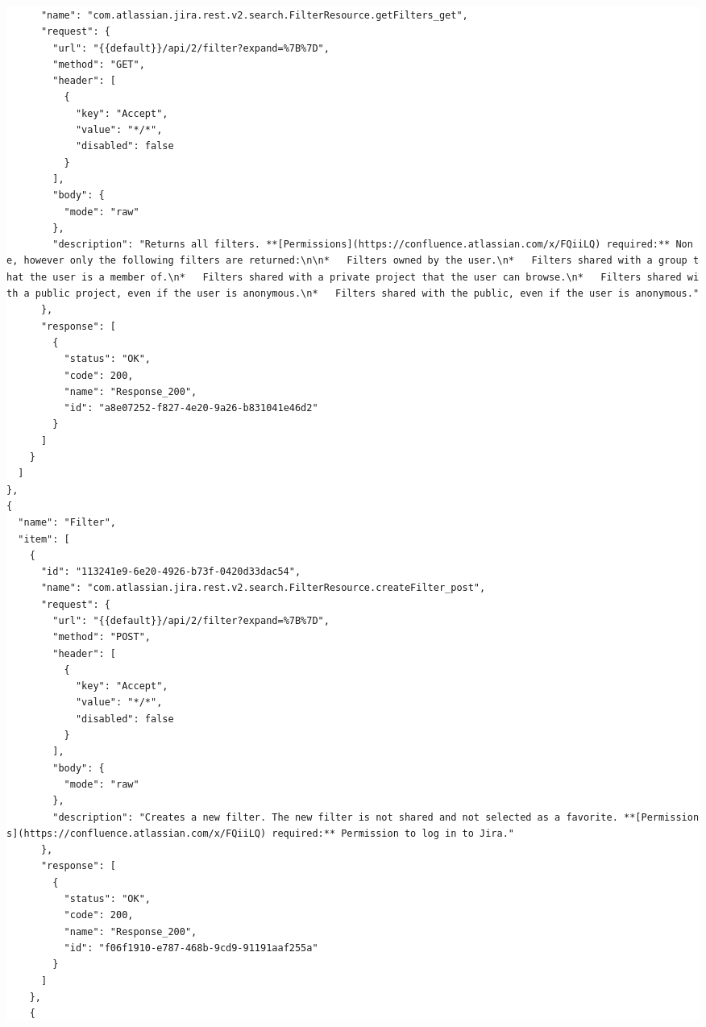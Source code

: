           "name": "com.atlassian.jira.rest.v2.search.FilterResource.getFilters_get",
          "request": {
            "url": "{{default}}/api/2/filter?expand=%7B%7D",
            "method": "GET",
            "header": [
              {
                "key": "Accept",
                "value": "*/*",
                "disabled": false
              }
            ],
            "body": {
              "mode": "raw"
            },
            "description": "Returns all filters. **[Permissions](https://confluence.atlassian.com/x/FQiiLQ) required:** None, however only the following filters are returned:\n\n*   Filters owned by the user.\n*   Filters shared with a group that the user is a member of.\n*   Filters shared with a private project that the user can browse.\n*   Filters shared with a public project, even if the user is anonymous.\n*   Filters shared with the public, even if the user is anonymous."
          },
          "response": [
            {
              "status": "OK",
              "code": 200,
              "name": "Response_200",
              "id": "a8e07252-f827-4e20-9a26-b831041e46d2"
            }
          ]
        }
      ]
    },
    {
      "name": "Filter",
      "item": [
        {
          "id": "113241e9-6e20-4926-b73f-0420d33dac54",
          "name": "com.atlassian.jira.rest.v2.search.FilterResource.createFilter_post",
          "request": {
            "url": "{{default}}/api/2/filter?expand=%7B%7D",
            "method": "POST",
            "header": [
              {
                "key": "Accept",
                "value": "*/*",
                "disabled": false
              }
            ],
            "body": {
              "mode": "raw"
            },
            "description": "Creates a new filter. The new filter is not shared and not selected as a favorite. **[Permissions](https://confluence.atlassian.com/x/FQiiLQ) required:** Permission to log in to Jira."
          },
          "response": [
            {
              "status": "OK",
              "code": 200,
              "name": "Response_200",
              "id": "f06f1910-e787-468b-9cd9-91191aaf255a"
            }
          ]
        },
        {